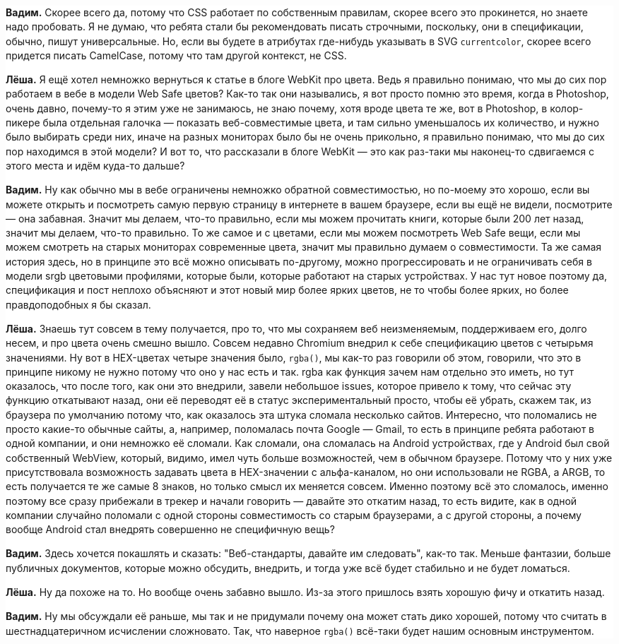 **Вадим.** Скорее всего да, потому что CSS работает по собственным правилам, скорее всего это прокинется, но знаете надо пробовать. Я не думаю, что ребята стали бы рекомендовать писать строчными, поскольку, они в спецификации, обычно, пишут универсальные. Но, если вы будете в атрибутах где-нибудь указывать в SVG `currentcolor`, скорее всего придется писать CamelCase, потому что там другой контекст, не CSS.

**Лёша.** Я ещё хотел немножко вернуться к статье в блоге WebKit про цвета. Ведь я правильно понимаю, что мы до сих пор работаем в вебе в модели Web Safe цветов? Как-то так они назывались, я вот просто помню это время, когда в Photoshop, очень давно, почему-то я этим уже не занимаюсь, не знаю почему, хотя вроде цвета те же, вот в Photoshop, в колор-пикере была отдельная галочка — показать веб-совместимые цвета, и там сильно уменьшалось их количество, и нужно было выбирать среди них, иначе на разных мониторах было бы не очень прикольно, я правильно понимаю, что мы до сих пор находимся в этой модели? И вот то, что рассказали в блоге WebKit — это как раз-таки мы наконец-то сдвигаемся с этого места и идём куда-то дальше?

**Вадим.** Ну как обычно мы в вебе ограничены немножко обратной совместимостью, но по-моему это хорошо, если вы можете открыть и посмотреть самую первую страницу в интернете в вашем браузере, если вы ещё не видели, посмотрите — она забавная. Значит мы делаем, что-то правильно, если мы можем прочитать книги, которые были 200 лет назад, значит мы делаем, что-то правильно. То же самое и с цветами, если мы можем посмотреть Web Safe вещи, если мы можем смотреть на старых мониторах современные цвета, значит мы правильно думаем о совместимости. Та же самая история здесь, но в принципе это всё можно описывать по-другому, можно прогрессировать и не ограничивать себя в модели srgb цветовыми профилями, которые были, которые работают на старых устройствах. У нас тут новое поэтому да, спецификация и пост неплохо объясняют и этот новый мир более ярких цветов, не то чтобы более ярких, но более правдоподобных я бы сказал.

**Лёша.** Знаешь тут совсем в тему получается, про то, что мы сохраняем веб неизменяемым, поддерживаем его, долго несем, и про цвета очень смешно вышло. Совсем недавно Chromium внедрил к себе спецификацию цветов с четырьмя значениями. Ну вот в HEX-цветах четыре значения было, `rgba()`, мы как-то раз говорили об этом, говорили, что это в принципе никому не нужно потому что оно у нас есть и так. rgba как функция зачем нам отдельно это иметь, но тут оказалось, что после того, как они это внедрили, завели небольшое issues, которое привело к тому, что сейчас эту функцию откатывают назад, они её переводят её в статус экспериментальный просто, чтобы её убрать, скажем так, из браузера по умолчанию потому что, как оказалось эта штука сломала несколько сайтов. Интересно, что поломались не просто какие-то обычные сайты, а, например, поломалась почта Google — Gmail, то есть в принципе ребята работают в одной компании, и они немножко её сломали. Как сломали, она сломалась на Android устройствах, где у Android был свой собственный WebView, который, видимо, имел чуть больше возможностей, чем в обычном браузере. Потому что у них уже присутствовала возможность задавать цвета в HEX-значении с альфа-каналом, но они использовали не RGBA, а ARGB, то есть получается те же самые 8 знаков, но только смысл их меняется совсем. Именно поэтому всё это сломалось, именно поэтому все сразу прибежали в трекер и начали говорить — давайте это откатим назад, то есть видите, как в одной компании случайно поломали с одной стороны совместимость со старым браузерами, а с другой стороны, а почему вообще Android стал внедрять совершенно не специфичную вещь?

**Вадим.** Здесь хочется покашлять и сказать: "Веб-стандарты, давайте им следовать", как-то так. Меньше фантазии, больше публичных документов, которые можно обсудить, внедрить, и тогда уже всё будет стабильно и не будет ломаться.

**Лёша.** Ну да похоже на то. Но вообще очень забавно вышло. Из-за этого пришлось взять хорошую фичу и откатить назад.

**Вадим.** Ну мы обсуждали её раньше, мы так и не придумали почему она может стать дико хорошей, потому что считать в шестнадцатеричном исчислении сложновато. Так, что наверное `rgba()` всё-таки будет нашим основным инструментом.
